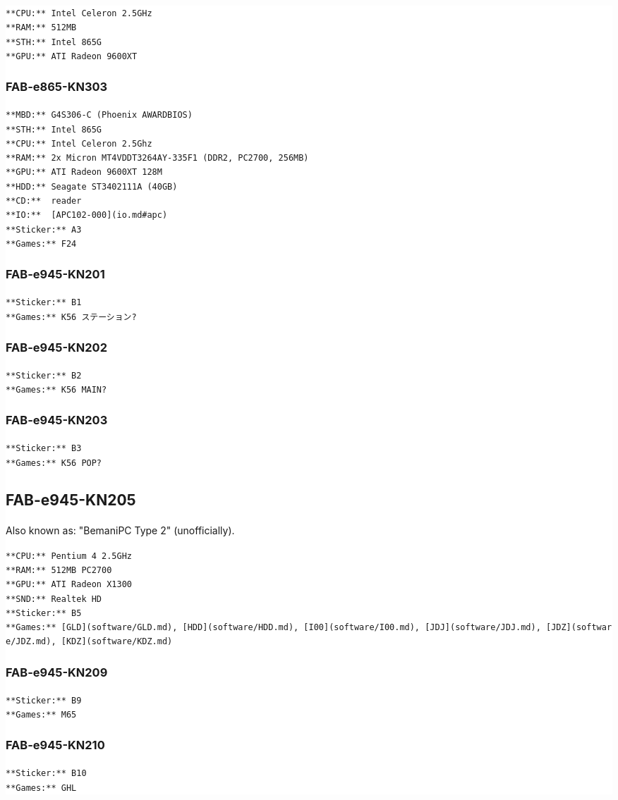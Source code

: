     **CPU:** Intel Celeron 2.5GHz  
    **RAM:** 512MB  
    **STH:** Intel 865G  
    **GPU:** ATI Radeon 9600XT  

### FAB-e865-KN303

    **MBD:** G4S306-C (Phoenix AWARDBIOS)  
    **STH:** Intel 865G  
    **CPU:** Intel Celeron 2.5Ghz  
    **RAM:** 2x Micron MT4VDDT3264AY-335F1 (DDR2, PC2700, 256MB)  
    **GPU:** ATI Radeon 9600XT 128M  
    **HDD:** Seagate ST3402111A (40GB)  
    **CD:**  reader  
    **IO:**  [APC102-000](io.md#apc) 
    **Sticker:** A3  
    **Games:** F24  

### FAB-e945-KN201

    **Sticker:** B1  
    **Games:** K56 ステーション?  

### FAB-e945-KN202

    **Sticker:** B2  
    **Games:** K56 MAIN?  

### FAB-e945-KN203

    **Sticker:** B3  
    **Games:** K56 POP?  

## FAB-e945-KN205

Also known as: "BemaniPC Type 2" (unofficially).

    **CPU:** Pentium 4 2.5GHz  
    **RAM:** 512MB PC2700  
    **GPU:** ATI Radeon X1300
    **SND:** Realtek HD
    **Sticker:** B5  
    **Games:** [GLD](software/GLD.md), [HDD](software/HDD.md), [I00](software/I00.md), [JDJ](software/JDJ.md), [JDZ](software/JDZ.md), [KDZ](software/KDZ.md)  

### FAB-e945-KN209

    **Sticker:** B9  
    **Games:** M65  

### FAB-e945-KN210

    **Sticker:** B10  
    **Games:** GHL  
